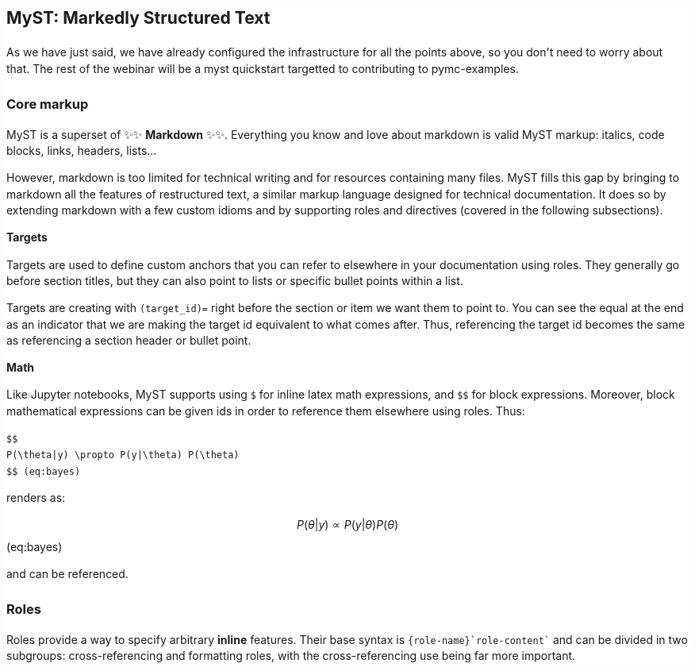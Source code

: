 ## MyST: Markedly Structured Text
As we have just said, we have already configured the infrastructure for all the points above,
so you don't need to worry about that. The rest of the webinar will be a myst quickstart
targetted to contributing to pymc-examples.

### Core markup
MyST is a superset of ✨✨ **Markdown** ✨✨. Everything you know and love about markdown
is valid MyST markup: italics, code blocks, links, headers, lists...

However, markdown is too limited for technical writing and for resources
containing many files. MyST fills this gap by bringing to markdown all
the features of restructured text, a similar markup language designed
for technical documentation. It does so by extending markdown with
a few custom idioms and by supporting roles and directives (covered in the
following subsections).

**Targets**

Targets are used to define custom anchors that you can refer to elsewhere
in your documentation using roles.
They generally go before section titles, but they can also point to
lists or specific bullet points within a list.

Targets are creating with `(target_id)=` right before the section or
item we want them to point to. You can see the equal at the end as
an indicator that we are making the target id equivalent to what comes after.
Thus, referencing the target id becomes the same as referencing a section header
or bullet point.

**Math**

Like Jupyter notebooks, MyST supports using `$` for inline latex math expressions,
and `$$` for block expressions. Moreover, block mathematical expressions
can be given ids in order to reference them elsewhere using roles. Thus:

```markdown
$$
P(\theta|y) \propto P(y|\theta) P(\theta)
$$ (eq:bayes)
```

renders as:

$$
P(\theta|y) \propto P(y|\theta) P(\theta)
$$ (eq:bayes)

and can be referenced.

### Roles
Roles provide a way to specify arbitrary **inline** features.
Their base syntax is `` {role-name}`role-content` `` and can be divided
in two subgroups: cross-referencing and formatting roles, with the
cross-referencing use being far more important.
